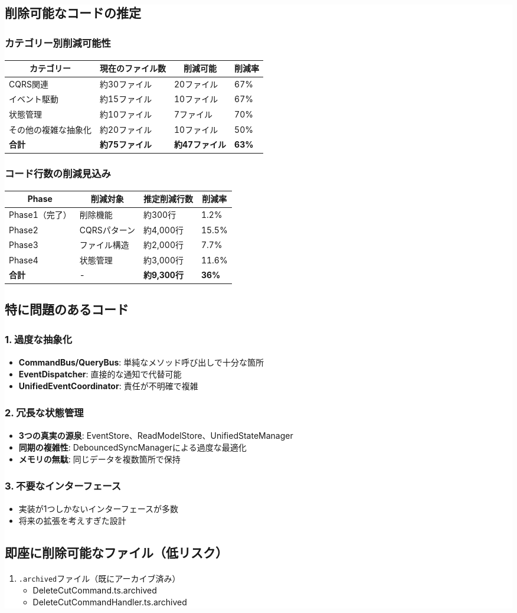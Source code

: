 ## 削除可能なコードの推定

### カテゴリー別削減可能性

| カテゴリー | 現在のファイル数 | 削減可能 | 削減率 |
|-----------|-----------------|----------|--------|
| CQRS関連 | 約30ファイル | 20ファイル | 67% |
| イベント駆動 | 約15ファイル | 10ファイル | 67% |
| 状態管理 | 約10ファイル | 7ファイル | 70% |
| その他の複雑な抽象化 | 約20ファイル | 10ファイル | 50% |
| **合計** | **約75ファイル** | **約47ファイル** | **63%** |

### コード行数の削減見込み

| Phase | 削減対象 | 推定削減行数 | 削減率 |
|-------|---------|-------------|--------|
| Phase1（完了） | 削除機能 | 約300行 | 1.2% |
| Phase2 | CQRSパターン | 約4,000行 | 15.5% |
| Phase3 | ファイル構造 | 約2,000行 | 7.7% |
| Phase4 | 状態管理 | 約3,000行 | 11.6% |
| **合計** | - | **約9,300行** | **36%** |

## 特に問題のあるコード

### 1. 過度な抽象化
- **CommandBus/QueryBus**: 単純なメソッド呼び出しで十分な箇所
- **EventDispatcher**: 直接的な通知で代替可能
- **UnifiedEventCoordinator**: 責任が不明確で複雑

### 2. 冗長な状態管理
- **3つの真実の源泉**: EventStore、ReadModelStore、UnifiedStateManager
- **同期の複雑性**: DebouncedSyncManagerによる過度な最適化
- **メモリの無駄**: 同じデータを複数箇所で保持

### 3. 不要なインターフェース
- 実装が1つしかないインターフェースが多数
- 将来の拡張を考えすぎた設計

## 即座に削除可能なファイル（低リスク）

1. `.archived`ファイル（既にアーカイブ済み）
   - DeleteCutCommand.ts.archived
   - DeleteCutCommandHandler.ts.archived
